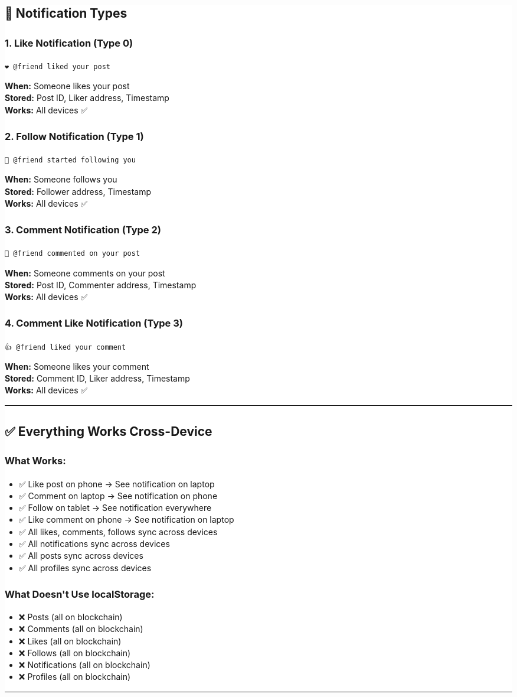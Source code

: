 
## 🎯 Notification Types

### **1. Like Notification (Type 0)**
```
❤️ @friend liked your post
```
**When:** Someone likes your post  
**Stored:** Post ID, Liker address, Timestamp  
**Works:** All devices ✅

### **2. Follow Notification (Type 1)**
```
👤 @friend started following you
```
**When:** Someone follows you  
**Stored:** Follower address, Timestamp  
**Works:** All devices ✅

### **3. Comment Notification (Type 2)**
```
💬 @friend commented on your post
```
**When:** Someone comments on your post  
**Stored:** Post ID, Commenter address, Timestamp  
**Works:** All devices ✅

### **4. Comment Like Notification (Type 3)**
```
👍 @friend liked your comment
```
**When:** Someone likes your comment  
**Stored:** Comment ID, Liker address, Timestamp  
**Works:** All devices ✅

---

## ✅ Everything Works Cross-Device

### **What Works:**
- ✅ Like post on phone → See notification on laptop
- ✅ Comment on laptop → See notification on phone
- ✅ Follow on tablet → See notification everywhere
- ✅ Like comment on phone → See notification on laptop
- ✅ All likes, comments, follows sync across devices
- ✅ All notifications sync across devices
- ✅ All posts sync across devices
- ✅ All profiles sync across devices

### **What Doesn't Use localStorage:**
- ❌ Posts (all on blockchain)
- ❌ Comments (all on blockchain)
- ❌ Likes (all on blockchain)
- ❌ Follows (all on blockchain)
- ❌ Notifications (all on blockchain)
- ❌ Profiles (all on blockchain)

---